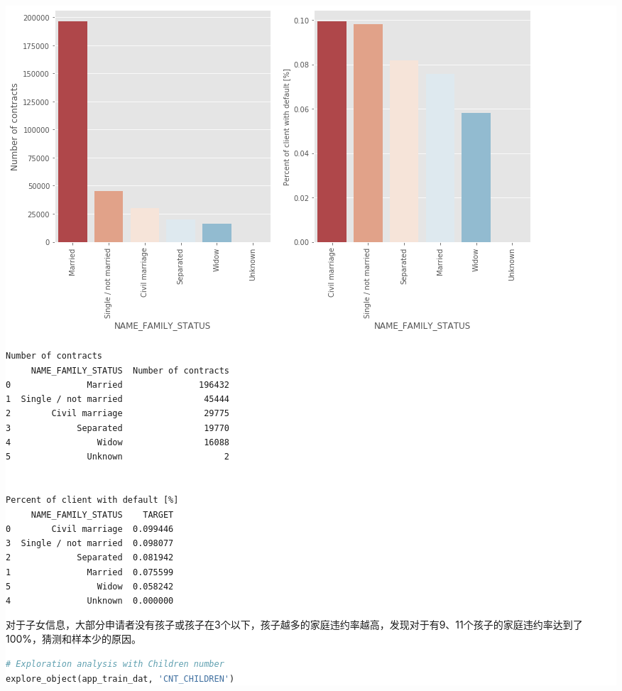 
![png](output_29_0.png)


    Number of contracts
         NAME_FAMILY_STATUS  Number of contracts
    0               Married               196432
    1  Single / not married                45444
    2        Civil marriage                29775
    3             Separated                19770
    4                 Widow                16088
    5               Unknown                    2
    
    
    Percent of client with default [%]
         NAME_FAMILY_STATUS    TARGET
    0        Civil marriage  0.099446
    3  Single / not married  0.098077
    2             Separated  0.081942
    1               Married  0.075599
    5                 Widow  0.058242
    4               Unknown  0.000000
    
    


对于子女信息，大部分申请者没有孩子或孩子在3个以下，孩子越多的家庭违约率越高，发现对于有9、11个孩子的家庭违约率达到了100%，猜测和样本少的原因。


```python
# Exploration analysis with Children number
explore_object(app_train_dat, 'CNT_CHILDREN')
```
